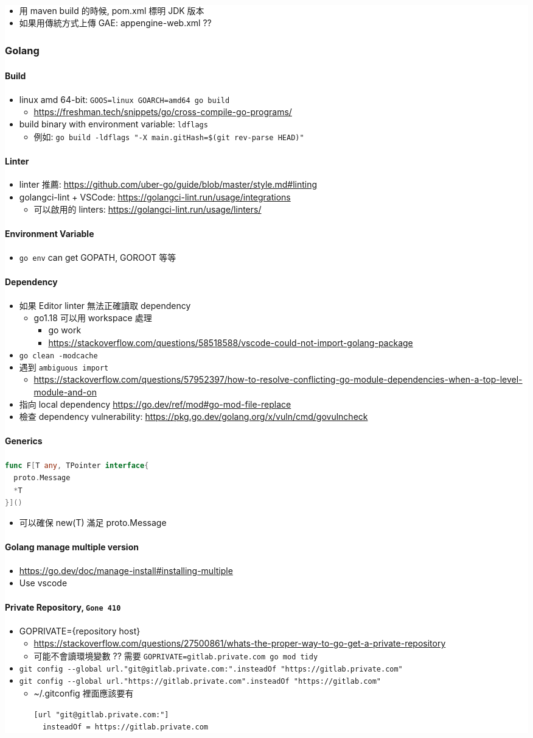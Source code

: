 - 用 maven build 的時候, pom.xml 標明 JDK 版本
- 如果用傳統方式上傳 GAE: appengine-web.xml ??

### Golang

#### Build

- linux amd 64-bit: `GOOS=linux GOARCH=amd64 go build`
  - https://freshman.tech/snippets/go/cross-compile-go-programs/
- build binary with environment variable: `ldflags`
  - 例如: `go build -ldflags "-X main.gitHash=$(git rev-parse HEAD)"`

#### Linter

- linter 推薦: https://github.com/uber-go/guide/blob/master/style.md#linting
- golangci-lint + VSCode: https://golangci-lint.run/usage/integrations
  - 可以啟用的 linters: https://golangci-lint.run/usage/linters/

#### Environment Variable

- `go env` can get GOPATH, GOROOT 等等

#### Dependency

- 如果 Editor linter 無法正確讀取 dependency
  - go1.18 可以用 workspace 處理
    - go work
    - https://stackoverflow.com/questions/58518588/vscode-could-not-import-golang-package
- `go clean -modcache`
- 遇到 `ambiguous import`
  - https://stackoverflow.com/questions/57952397/how-to-resolve-conflicting-go-module-dependencies-when-a-top-level-module-and-on
- 指向 local dependency https://go.dev/ref/mod#go-mod-file-replace
- 檢查 dependency vulnerability: https://pkg.go.dev/golang.org/x/vuln/cmd/govulncheck

#### Generics

```go
func F[T any, TPointer interface{
  proto.Message
  *T
}]()
```

- 可以確保 new(T) 滿足 proto.Message

#### Golang manage multiple version

- https://go.dev/doc/manage-install#installing-multiple
- Use vscode

#### Private Repository, `Gone 410`

- GOPRIVATE={repository host}
  - https://stackoverflow.com/questions/27500861/whats-the-proper-way-to-go-get-a-private-repository
  - 可能不會讀環境變數 ?? 需要 `GOPRIVATE=gitlab.private.com go mod tidy`
- `git config --global url."git@gitlab.private.com:".insteadOf "https://gitlab.private.com"`
- `git config --global url."https://gitlab.private.com".insteadOf "https://gitlab.com"`
  - ~/.gitconfig 裡面應該要有
    ```
    [url "git@gitlab.private.com:"]
      insteadOf = https://gitlab.private.com
    ```
